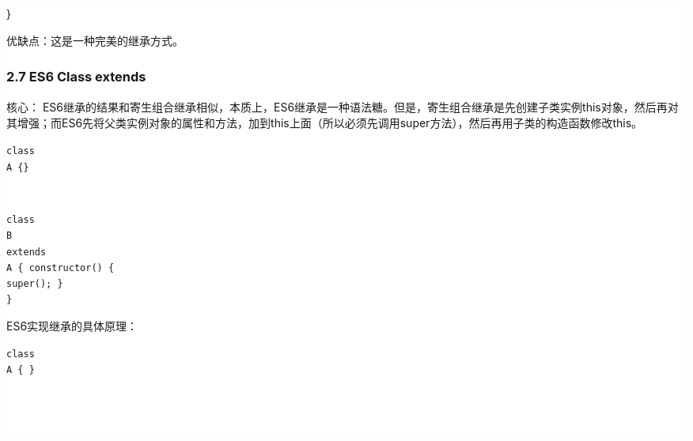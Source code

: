 }</code></pre><p>&#x4F18;&#x7F3A;&#x70B9;&#xFF1A;&#x8FD9;&#x662F;&#x4E00;&#x79CD;&#x5B8C;&#x7F8E;&#x7684;&#x7EE7;&#x627F;&#x65B9;&#x5F0F;&#x3002;</p><h3 id="articleHeader8">2.7 ES6 Class extends</h3><p>&#x6838;&#x5FC3;&#xFF1A; ES6&#x7EE7;&#x627F;&#x7684;&#x7ED3;&#x679C;&#x548C;&#x5BC4;&#x751F;&#x7EC4;&#x5408;&#x7EE7;&#x627F;&#x76F8;&#x4F3C;&#xFF0C;&#x672C;&#x8D28;&#x4E0A;&#xFF0C;ES6&#x7EE7;&#x627F;&#x662F;&#x4E00;&#x79CD;&#x8BED;&#x6CD5;&#x7CD6;&#x3002;&#x4F46;&#x662F;&#xFF0C;&#x5BC4;&#x751F;&#x7EC4;&#x5408;&#x7EE7;&#x627F;&#x662F;&#x5148;&#x521B;&#x5EFA;&#x5B50;&#x7C7B;&#x5B9E;&#x4F8B;this&#x5BF9;&#x8C61;&#xFF0C;&#x7136;&#x540E;&#x518D;&#x5BF9;&#x5176;&#x589E;&#x5F3A;&#xFF1B;&#x800C;ES6&#x5148;&#x5C06;&#x7236;&#x7C7B;&#x5B9E;&#x4F8B;&#x5BF9;&#x8C61;&#x7684;&#x5C5E;&#x6027;&#x548C;&#x65B9;&#x6CD5;&#xFF0C;&#x52A0;&#x5230;this&#x4E0A;&#x9762;&#xFF08;&#x6240;&#x4EE5;&#x5FC5;&#x987B;&#x5148;&#x8C03;&#x7528;super&#x65B9;&#x6CD5;&#xFF09;&#xFF0C;&#x7136;&#x540E;&#x518D;&#x7528;&#x5B50;&#x7C7B;&#x7684;&#x6784;&#x9020;&#x51FD;&#x6570;&#x4FEE;&#x6539;this&#x3002;</p><div class="widget-codetool" style="display:none"><div class="widget-codetool--inner"><span class="selectCode code-tool" data-toggle="tooltip" data-placement="top" title="" data-original-title="&#x5168;&#x9009;"></span> <span type="button" class="copyCode code-tool" data-toggle="tooltip" data-placement="top" data-clipboard-text="class A {}

class B extends A {
  constructor() {
    super();
  }
}" title="" data-original-title="&#x590D;&#x5236;"></span> <span type="button" class="saveToNote code-tool" data-toggle="tooltip" data-placement="top" title="" data-original-title="&#x653E;&#x8FDB;&#x7B14;&#x8BB0;"></span></div></div><pre class="hljs scala"><code><span class="hljs-class"><span class="hljs-keyword">class</span> <span class="hljs-title">A</span> </span>{}

<span class="hljs-class"><span class="hljs-keyword">class</span> <span class="hljs-title">B</span> <span class="hljs-keyword">extends</span> <span class="hljs-title">A</span> </span>{
  constructor() {
    <span class="hljs-keyword">super</span>();
  }
}</code></pre><p>ES6&#x5B9E;&#x73B0;&#x7EE7;&#x627F;&#x7684;&#x5177;&#x4F53;&#x539F;&#x7406;&#xFF1A;</p><div class="widget-codetool" style="display:none"><div class="widget-codetool--inner"><span class="selectCode code-tool" data-toggle="tooltip" data-placement="top" title="" data-original-title="&#x5168;&#x9009;"></span> <span type="button" class="copyCode code-tool" data-toggle="tooltip" data-placement="top" data-clipboard-text="class A {
}

class B {
}

Object.setPrototypeOf = function (obj, proto) {
  obj.__proto__ = proto;
  return obj;
}

// B &#x7684;&#x5B9E;&#x4F8B;&#x7EE7;&#x627F; A &#x7684;&#x5B9E;&#x4F8B;
Object.setPrototypeOf(B.prototype, A.prototype);

// B &#x7EE7;&#x627F; A &#x7684;&#x9759;&#x6001;&#x5C5E;&#x6027;
Object.setPrototypeOf(B, A);
" title="" data-original-title="&#x590D;&#x5236;"></span> <span type="button" class="saveToNote code-tool" data-toggle="tooltip" data-placement="top" title="" data-original-title="&#x653E;&#x8FDB;&#x7B14;&#x8BB0;"></span></div></div><pre class="hljs javascript"><code><span class="hljs-class"><span class="hljs-keyword">class</span> <span class="hljs-title">A</span> </span>{
}
